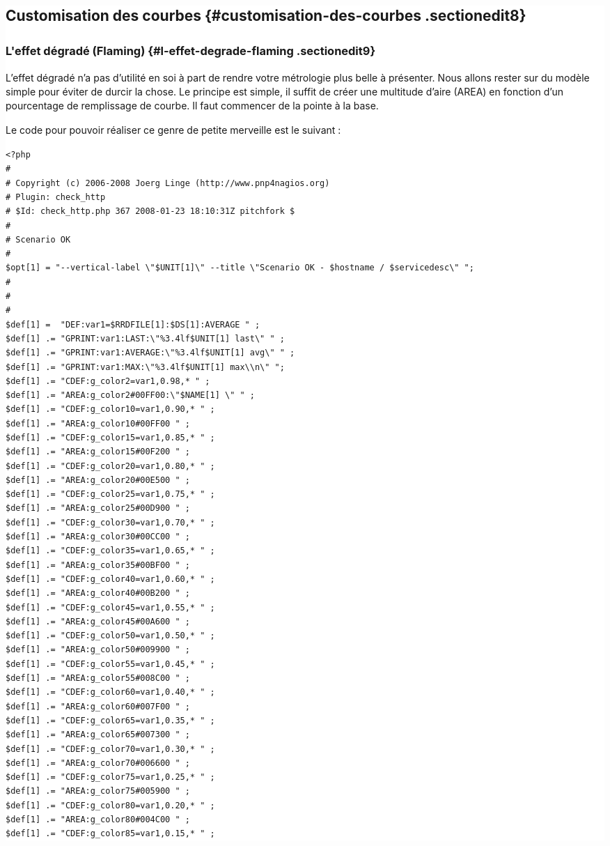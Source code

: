 Customisation des courbes {#customisation-des-courbes .sectionedit8}
-------------------------

### L'effet dégradé (Flaming) {#l-effet-degrade-flaming .sectionedit9}

L’effet dégradé n’a pas d’utilité en soi à part de rendre votre
métrologie plus belle à présenter. Nous allons rester sur du modèle
simple pour éviter de durcir la chose. Le principe est simple, il suffit
de créer une multitude d’aire (AREA) en fonction d’un pourcentage de
remplissage de courbe. Il faut commencer de la pointe à la base.

Le code pour pouvoir réaliser ce genre de petite merveille est le
suivant :

~~~~ {.code}
<?php
#
# Copyright (c) 2006-2008 Joerg Linge (http://www.pnp4nagios.org)
# Plugin: check_http
# $Id: check_http.php 367 2008-01-23 18:10:31Z pitchfork $
#
# Scenario OK
#
$opt[1] = "--vertical-label \"$UNIT[1]\" --title \"Scenario OK - $hostname / $servicedesc\" ";
#
#
#
$def[1] =  "DEF:var1=$RRDFILE[1]:$DS[1]:AVERAGE " ;
$def[1] .= "GPRINT:var1:LAST:\"%3.4lf$UNIT[1] last\" " ;
$def[1] .= "GPRINT:var1:AVERAGE:\"%3.4lf$UNIT[1] avg\" " ;
$def[1] .= "GPRINT:var1:MAX:\"%3.4lf$UNIT[1] max\\n\" ";
$def[1] .= "CDEF:g_color2=var1,0.98,* " ;
$def[1] .= "AREA:g_color2#00FF00:\"$NAME[1] \" " ;
$def[1] .= "CDEF:g_color10=var1,0.90,* " ;
$def[1] .= "AREA:g_color10#00FF00 " ;
$def[1] .= "CDEF:g_color15=var1,0.85,* " ;
$def[1] .= "AREA:g_color15#00F200 " ;
$def[1] .= "CDEF:g_color20=var1,0.80,* " ;
$def[1] .= "AREA:g_color20#00E500 " ;
$def[1] .= "CDEF:g_color25=var1,0.75,* " ;
$def[1] .= "AREA:g_color25#00D900 " ;
$def[1] .= "CDEF:g_color30=var1,0.70,* " ;
$def[1] .= "AREA:g_color30#00CC00 " ;
$def[1] .= "CDEF:g_color35=var1,0.65,* " ;
$def[1] .= "AREA:g_color35#00BF00 " ;
$def[1] .= "CDEF:g_color40=var1,0.60,* " ;
$def[1] .= "AREA:g_color40#00B200 " ;
$def[1] .= "CDEF:g_color45=var1,0.55,* " ;
$def[1] .= "AREA:g_color45#00A600 " ;
$def[1] .= "CDEF:g_color50=var1,0.50,* " ;
$def[1] .= "AREA:g_color50#009900 " ;
$def[1] .= "CDEF:g_color55=var1,0.45,* " ;
$def[1] .= "AREA:g_color55#008C00 " ;
$def[1] .= "CDEF:g_color60=var1,0.40,* " ;
$def[1] .= "AREA:g_color60#007F00 " ;
$def[1] .= "CDEF:g_color65=var1,0.35,* " ;
$def[1] .= "AREA:g_color65#007300 " ;
$def[1] .= "CDEF:g_color70=var1,0.30,* " ;
$def[1] .= "AREA:g_color70#006600 " ;
$def[1] .= "CDEF:g_color75=var1,0.25,* " ;
$def[1] .= "AREA:g_color75#005900 " ;
$def[1] .= "CDEF:g_color80=var1,0.20,* " ;
$def[1] .= "AREA:g_color80#004C00 " ;
$def[1] .= "CDEF:g_color85=var1,0.15,* " ;
~~~~